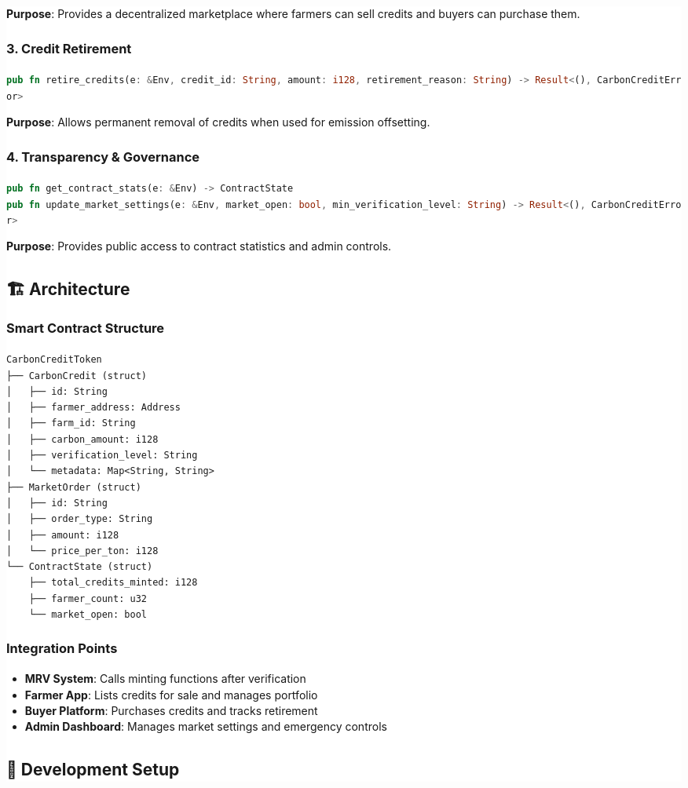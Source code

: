**Purpose**: Provides a decentralized marketplace where farmers can sell credits and buyers can purchase them.

### 3. **Credit Retirement**
```rust
pub fn retire_credits(e: &Env, credit_id: String, amount: i128, retirement_reason: String) -> Result<(), CarbonCreditError>
```

**Purpose**: Allows permanent removal of credits when used for emission offsetting.

### 4. **Transparency & Governance**
```rust
pub fn get_contract_stats(e: &Env) -> ContractState
pub fn update_market_settings(e: &Env, market_open: bool, min_verification_level: String) -> Result<(), CarbonCreditError>
```

**Purpose**: Provides public access to contract statistics and admin controls.

## 🏗️ Architecture

### Smart Contract Structure
```
CarbonCreditToken
├── CarbonCredit (struct)
│   ├── id: String
│   ├── farmer_address: Address
│   ├── farm_id: String
│   ├── carbon_amount: i128
│   ├── verification_level: String
│   └── metadata: Map<String, String>
├── MarketOrder (struct)
│   ├── id: String
│   ├── order_type: String
│   ├── amount: i128
│   └── price_per_ton: i128
└── ContractState (struct)
    ├── total_credits_minted: i128
    ├── farmer_count: u32
    └── market_open: bool
```

### Integration Points
- **MRV System**: Calls minting functions after verification
- **Farmer App**: Lists credits for sale and manages portfolio
- **Buyer Platform**: Purchases credits and tracks retirement
- **Admin Dashboard**: Manages market settings and emergency controls

## 🔧 Development Setup
